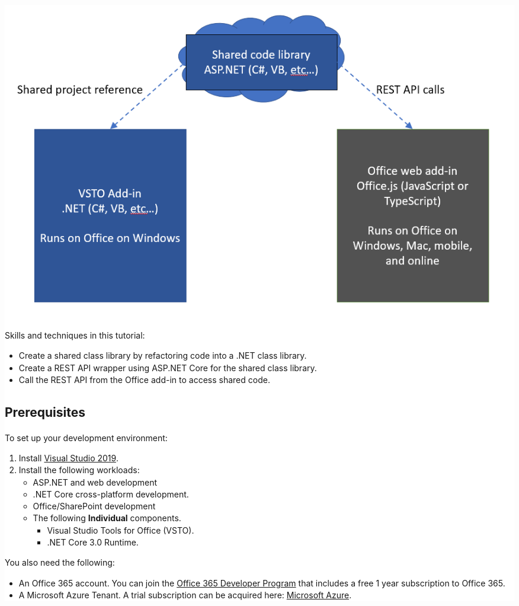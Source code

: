 ![Diagram of VSTO Add-in and Office add-in using a shared code library](../images/vsto-migration-shared-code-library.png)

Skills and techniques in this tutorial:

- Create a shared class library by refactoring code into a .NET class library.
- Create a REST API wrapper using ASP.NET Core for the shared class library.
- Call the REST API from the Office add-in to access shared code.

## Prerequisites

To set up your development environment:

1. Install [Visual Studio 2019](https://visualstudio.microsoft.com/downloads/).
2. Install the following workloads:
    - ASP.NET and web development
    - .NET Core cross-platform development.
    - Office/SharePoint development
    - The following **Individual** components.
        - Visual Studio Tools for Office (VSTO).
        - .NET Core 3.0 Runtime.

You also need the following:

- An Office 365 account. You can join the [Office 365 Developer Program](https://aka.ms/devprogramsignup) that includes a free 1 year subscription to Office 365.
- A Microsoft Azure Tenant. A trial subscription can be acquired here: [Microsoft Azure](https://account.windowsazure.com/SignUp).
